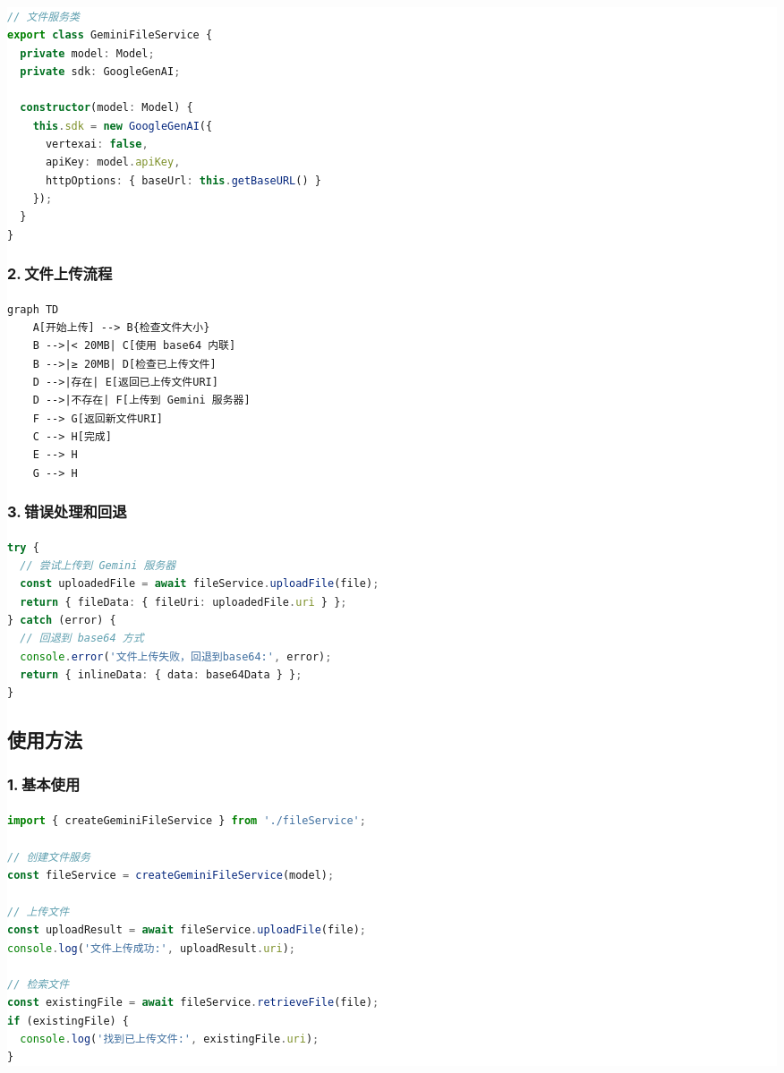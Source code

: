```typescript
// 文件服务类
export class GeminiFileService {
  private model: Model;
  private sdk: GoogleGenAI;
  
  constructor(model: Model) {
    this.sdk = new GoogleGenAI({
      vertexai: false,
      apiKey: model.apiKey,
      httpOptions: { baseUrl: this.getBaseURL() }
    });
  }
}
```

### 2. 文件上传流程

```mermaid
graph TD
    A[开始上传] --> B{检查文件大小}
    B -->|< 20MB| C[使用 base64 内联]
    B -->|≥ 20MB| D[检查已上传文件]
    D -->|存在| E[返回已上传文件URI]
    D -->|不存在| F[上传到 Gemini 服务器]
    F --> G[返回新文件URI]
    C --> H[完成]
    E --> H
    G --> H
```

### 3. 错误处理和回退

```typescript
try {
  // 尝试上传到 Gemini 服务器
  const uploadedFile = await fileService.uploadFile(file);
  return { fileData: { fileUri: uploadedFile.uri } };
} catch (error) {
  // 回退到 base64 方式
  console.error('文件上传失败，回退到base64:', error);
  return { inlineData: { data: base64Data } };
}
```

## 使用方法

### 1. 基本使用

```typescript
import { createGeminiFileService } from './fileService';

// 创建文件服务
const fileService = createGeminiFileService(model);

// 上传文件
const uploadResult = await fileService.uploadFile(file);
console.log('文件上传成功:', uploadResult.uri);

// 检索文件
const existingFile = await fileService.retrieveFile(file);
if (existingFile) {
  console.log('找到已上传文件:', existingFile.uri);
}
```
